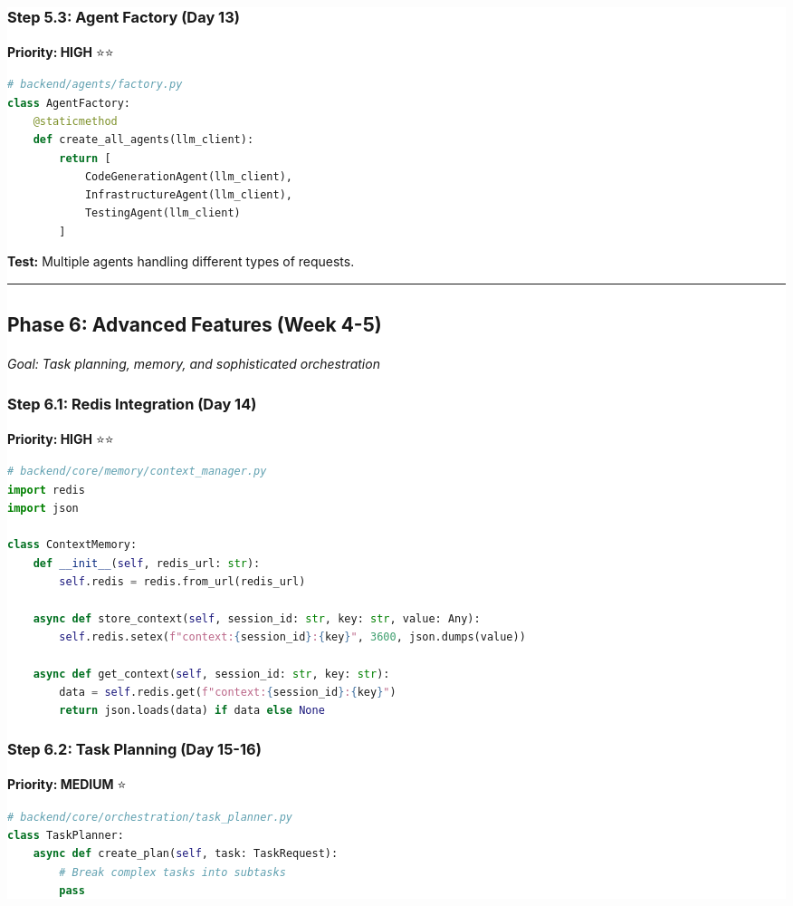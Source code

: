 ### **Step 5.3: Agent Factory (Day 13)**
**Priority: HIGH** ⭐⭐

```python
# backend/agents/factory.py
class AgentFactory:
    @staticmethod
    def create_all_agents(llm_client):
        return [
            CodeGenerationAgent(llm_client),
            InfrastructureAgent(llm_client),
            TestingAgent(llm_client)
        ]
```

**Test:** Multiple agents handling different types of requests.

---

## **Phase 6: Advanced Features (Week 4-5)**
*Goal: Task planning, memory, and sophisticated orchestration*

### **Step 6.1: Redis Integration (Day 14)**
**Priority: HIGH** ⭐⭐

```python
# backend/core/memory/context_manager.py
import redis
import json

class ContextMemory:
    def __init__(self, redis_url: str):
        self.redis = redis.from_url(redis_url)
    
    async def store_context(self, session_id: str, key: str, value: Any):
        self.redis.setex(f"context:{session_id}:{key}", 3600, json.dumps(value))
    
    async def get_context(self, session_id: str, key: str):
        data = self.redis.get(f"context:{session_id}:{key}")
        return json.loads(data) if data else None
```

### **Step 6.2: Task Planning (Day 15-16)**
**Priority: MEDIUM** ⭐

```python
# backend/core/orchestration/task_planner.py
class TaskPlanner:
    async def create_plan(self, task: TaskRequest):
        # Break complex tasks into subtasks
        pass
```
